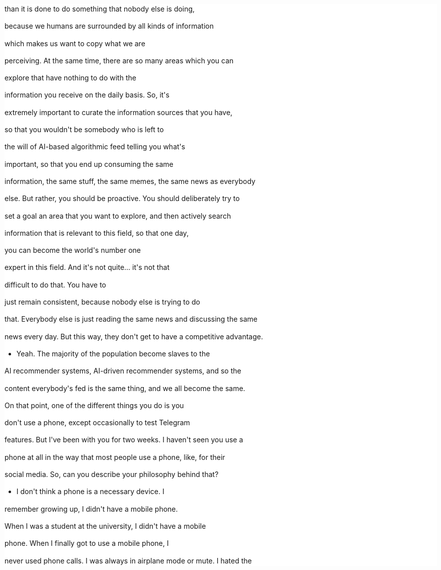 than it is done to do something that nobody else is doing,

because we humans are surrounded by all kinds of information

which makes us want to copy what we are

perceiving. At the same time, there are so many areas which you can

explore that have nothing to do with the

information you receive on the daily basis. So, it's

extremely important to curate the information sources that you have,

so that you wouldn't be somebody who is left to

the will of AI-based algorithmic feed telling you what's

important, so that you end up consuming the same

information, the same stuff, the same memes, the same news as everybody

else. But rather, you should be proactive. You should deliberately try to

set a goal an area that you want to explore, and then actively search

information that is relevant to this field, so that one day,

you can become the world's number one

expert in this field. And it's not quite... it's not that

difficult to do that. You have to

just remain consistent, because nobody else is trying to do

that. Everybody else is just reading the same news and discussing the same

news every day. But this way, they don't get to have a competitive advantage.

- Yeah. The majority of the population become slaves to the

AI recommender systems, AI-driven recommender systems, and so the

content everybody's fed is the same thing, and we all become the same.

On that point, one of the different things you do is you

don't use a phone, except occasionally to test Telegram

features. But I've been with you for two weeks. I haven't seen you use a

phone at all in the way that most people use a phone, like, for their

social media. So, can you describe your philosophy behind that?

- I don't think a phone is a necessary device. I

remember growing up, I didn't have a mobile phone.

When I was a student at the university, I didn't have a mobile

phone. When I finally got to use a mobile phone, I

never used phone calls. I was always in airplane mode or mute. I hated the

